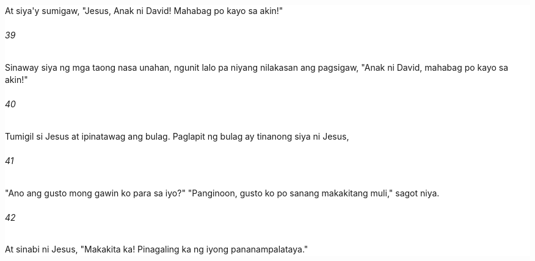 



At siya'y sumigaw, "Jesus, Anak ni David! Mahabag po kayo sa akin!" 











###### 39 





Sinaway siya ng mga taong nasa unahan, ngunit lalo pa niyang nilakasan ang pagsigaw, "Anak ni David, mahabag po kayo sa akin!" 











###### 40 





Tumigil si Jesus at ipinatawag ang bulag. Paglapit ng bulag ay tinanong siya ni Jesus, 











###### 41 





"Ano ang gusto mong gawin ko para sa iyo?" "Panginoon, gusto ko po sanang makakitang muli," sagot niya. 











###### 42 





At sinabi ni Jesus, "Makakita ka! Pinagaling ka ng iyong pananampalataya." 


